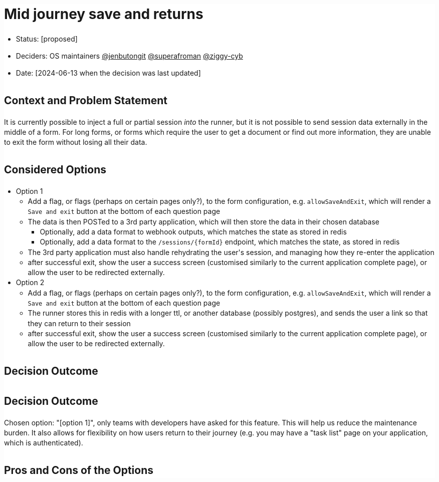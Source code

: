 # Mid journey save and returns

- Status: [proposed] 
- Deciders: OS maintainers [@jenbutongit](https://github.com/jenbutongit) [@superafroman](https://github.com/superafroman) [@ziggy-cyb](https://github.com/ziggy-cyb)

- Date: [2024-06-13 when the decision was last updated] 

## Context and Problem Statement

It is currently possible to inject a full or partial session _into_ the runner, but it is not possible to send session data
externally in the middle of a form. For long forms, or forms which require the user to get a document or find out more
information, they are unable to exit the form without losing all their data.

## Considered Options

- Option 1
  - Add a flag, or flags (perhaps on certain pages only?), to the form configuration, e.g. `allowSaveAndExit`, which will render a `Save and exit` button at the bottom of each question page
  - The data is then POSTed to a 3rd party application, which will then store the data in their chosen database
    - Optionally, add a data format to webhook outputs, which matches the state as stored in redis
    - Optionally, add a data format to the `/sessions/{formId}` endpoint, which matches the state, as stored in redis
  - The 3rd party application must also handle rehydrating the user's session, and managing how they re-enter the application
  - after successful exit, show the user a success screen (customised similarly to the current application complete page), or allow the user to be redirected externally.
- Option 2
  - Add a flag, or flags (perhaps on certain pages only?), to the form configuration, e.g. `allowSaveAndExit`, which will render a `Save and exit` button at the bottom of each question page
  - The runner stores this in redis with a longer ttl, or another database (possibly postgres), and sends the user a link so that they can return to their session
  - after successful exit, show the user a success screen (customised similarly to the current application complete page), or allow the user to be redirected externally.

## Decision Outcome

## Decision Outcome

Chosen option: "[option 1]", only teams with developers have asked for this feature. This will help us reduce the maintenance burden.
It also allows for flexibility on how users return to their journey (e.g. you may have a "task list" page on your application, which is authenticated).

## Pros and Cons of the Options
